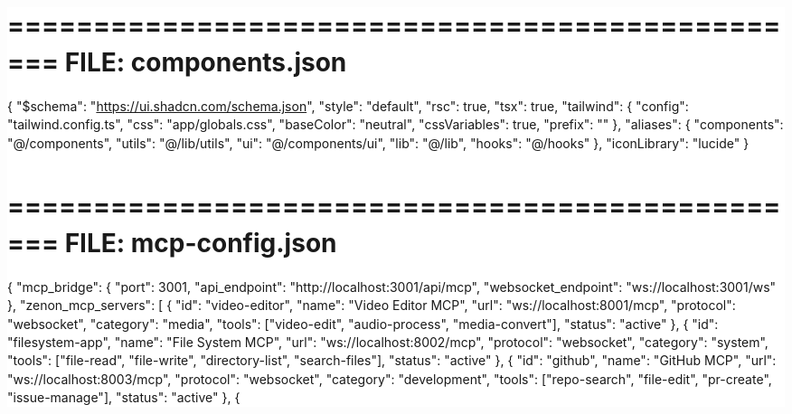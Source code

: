 
================================================
FILE: components.json
================================================
{
  "$schema": "https://ui.shadcn.com/schema.json",
  "style": "default",
  "rsc": true,
  "tsx": true,
  "tailwind": {
    "config": "tailwind.config.ts",
    "css": "app/globals.css",
    "baseColor": "neutral",
    "cssVariables": true,
    "prefix": ""
  },
  "aliases": {
    "components": "@/components",
    "utils": "@/lib/utils",
    "ui": "@/components/ui",
    "lib": "@/lib",
    "hooks": "@/hooks"
  },
  "iconLibrary": "lucide"
}


================================================
FILE: mcp-config.json
================================================
{
  "mcp_bridge": {
    "port": 3001,
    "api_endpoint": "http://localhost:3001/api/mcp",
    "websocket_endpoint": "ws://localhost:3001/ws"
  },
  "zenon_mcp_servers": [
    {
      "id": "video-editor",
      "name": "Video Editor MCP",
      "url": "ws://localhost:8001/mcp",
      "protocol": "websocket",
      "category": "media",
      "tools": ["video-edit", "audio-process", "media-convert"],
      "status": "active"
    },
    {
      "id": "filesystem-app", 
      "name": "File System MCP",
      "url": "ws://localhost:8002/mcp",
      "protocol": "websocket",
      "category": "system",
      "tools": ["file-read", "file-write", "directory-list", "search-files"],
      "status": "active"
    },
    {
      "id": "github",
      "name": "GitHub MCP",
      "url": "ws://localhost:8003/mcp", 
      "protocol": "websocket",
      "category": "development",
      "tools": ["repo-search", "file-edit", "pr-create", "issue-manage"],
      "status": "active"
    },
    {